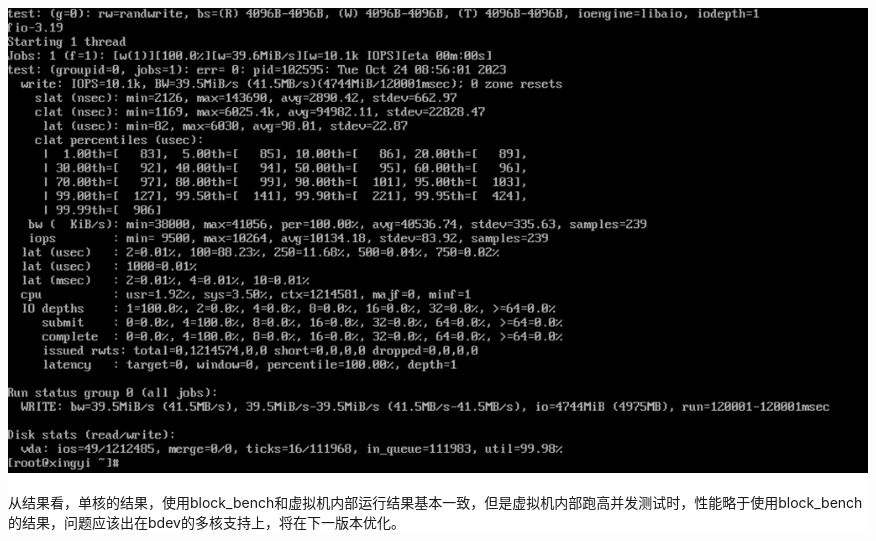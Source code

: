 ![iops为1](vm_fio_qd_1.png)

从结果看，单核的结果，使用block_bench和虚拟机内部运行结果基本一致，但是虚拟机内部跑高并发测试时，性能略于使用block_bench的结果，问题应该出在bdev的多核支持上，将在下一版本优化。